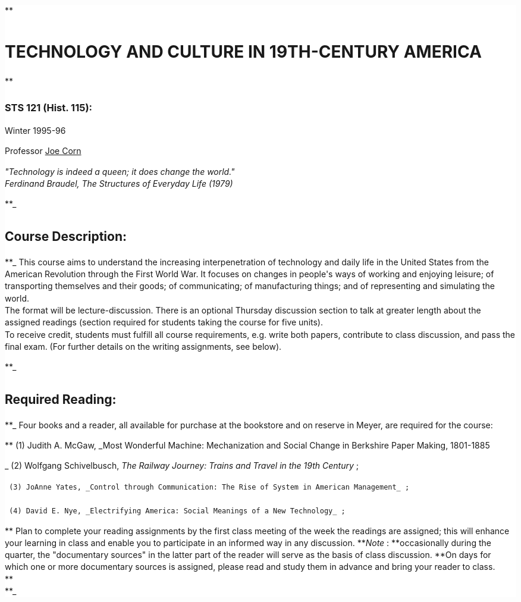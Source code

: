   
**

# TECHNOLOGY AND CULTURE IN 19TH-CENTURY AMERICA

**

### STS 121 (Hist. 115):  
Winter 1995-96  

Professor [ Joe Corn](corn.shtml)

_"Technology is indeed a queen; it does change the world."  
Ferdinand Braudel, The Structures of Everyday Life (1979)_

  
**_

## Course Description:

**_ This course aims to understand the increasing interpenetration of
technology and daily life in the United States from the American Revolution
through the First World War. It focuses on changes in people's ways of working
and enjoying leisure; of transporting themselves and their goods; of
communicating; of manufacturing things; and of representing and simulating the
world.  
The format will be lecture-discussion. There is an optional Thursday
discussion section to talk at greater length about the assigned readings
(section required for students taking the course for five units).  
To receive credit, students must fulfill all course requirements, e.g. write
both papers, contribute to class discussion, and pass the final exam. (For
further details on the writing assignments, see below).

**_

## Required Reading:

**_ Four books and a reader, all available for purchase at the bookstore and
on reserve in Meyer, are required for the course:  

**     (1) Judith A. McGaw, _Most Wonderful Machine: Mechanization and Social
Change in Berkshire Paper Making, 1801-1885

_      (2) Wolfgang Schivelbusch, _The Railway Journey: Trains and Travel in
the 19th Century_ ;

     (3) JoAnne Yates, _Control through Communication: The Rise of System in American Management_ ; 

     (4) David E. Nye, _Electrifying America: Social Meanings of a New Technology_ ;

** Plan to complete your reading assignments by the first class meeting of the
week the readings are assigned; this will enhance your learning in class and
enable you to participate in an informed way in any discussion. **_Note_ :
**occasionally during the quarter, the "documentary sources" in the latter
part of the reader will serve as the basis of class discussion. **On days for
which one or more documentary sources is assigned, please read and study them
in advance and bring your reader to class.  
**  
**_
